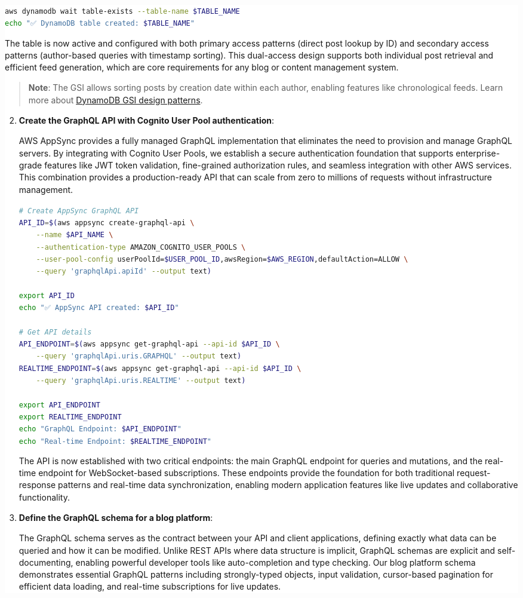    ```bash
   aws dynamodb wait table-exists --table-name $TABLE_NAME
   echo "✅ DynamoDB table created: $TABLE_NAME"
   ```

   The table is now active and configured with both primary access patterns (direct post lookup by ID) and secondary access patterns (author-based queries with timestamp sorting). This dual-access design supports both individual post retrieval and efficient feed generation, which are core requirements for any blog or content management system.

   > **Note**: The GSI allows sorting posts by creation date within each author, enabling features like chronological feeds. Learn more about [DynamoDB GSI design patterns](https://docs.aws.amazon.com/amazondynamodb/latest/developerguide/GSI.html).

2. **Create the GraphQL API with Cognito User Pool authentication**:

   AWS AppSync provides a fully managed GraphQL implementation that eliminates the need to provision and manage GraphQL servers. By integrating with Cognito User Pools, we establish a secure authentication foundation that supports enterprise-grade features like JWT token validation, fine-grained authorization rules, and seamless integration with other AWS services. This combination provides a production-ready API that can scale from zero to millions of requests without infrastructure management.

   ```bash
   # Create AppSync GraphQL API
   API_ID=$(aws appsync create-graphql-api \
       --name $API_NAME \
       --authentication-type AMAZON_COGNITO_USER_POOLS \
       --user-pool-config userPoolId=$USER_POOL_ID,awsRegion=$AWS_REGION,defaultAction=ALLOW \
       --query 'graphqlApi.apiId' --output text)

   export API_ID
   echo "✅ AppSync API created: $API_ID"

   # Get API details
   API_ENDPOINT=$(aws appsync get-graphql-api --api-id $API_ID \
       --query 'graphqlApi.uris.GRAPHQL' --output text)
   REALTIME_ENDPOINT=$(aws appsync get-graphql-api --api-id $API_ID \
       --query 'graphqlApi.uris.REALTIME' --output text)

   export API_ENDPOINT
   export REALTIME_ENDPOINT
   echo "GraphQL Endpoint: $API_ENDPOINT"
   echo "Real-time Endpoint: $REALTIME_ENDPOINT"
   ```

   The API is now established with two critical endpoints: the main GraphQL endpoint for queries and mutations, and the real-time endpoint for WebSocket-based subscriptions. These endpoints provide the foundation for both traditional request-response patterns and real-time data synchronization, enabling modern application features like live updates and collaborative functionality.

3. **Define the GraphQL schema for a blog platform**:

   The GraphQL schema serves as the contract between your API and client applications, defining exactly what data can be queried and how it can be modified. Unlike REST APIs where data structure is implicit, GraphQL schemas are explicit and self-documenting, enabling powerful developer tools like auto-completion and type checking. Our blog platform schema demonstrates essential GraphQL patterns including strongly-typed objects, input validation, cursor-based pagination for efficient data loading, and real-time subscriptions for live updates.
